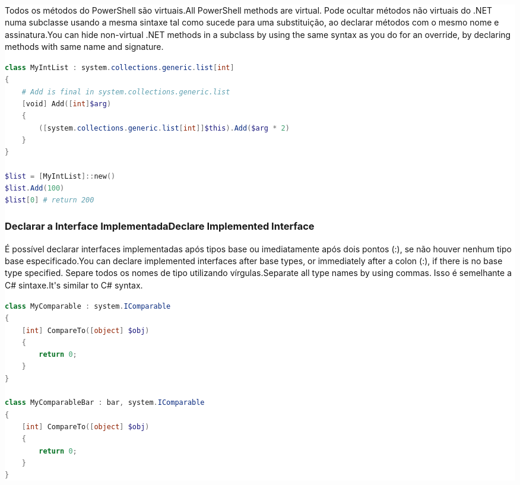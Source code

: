 <span data-ttu-id="4a8cd-122">Todos os métodos do PowerShell são virtuais.</span><span class="sxs-lookup"><span data-stu-id="4a8cd-122">All PowerShell methods are virtual.</span></span> <span data-ttu-id="4a8cd-123">Pode ocultar métodos não virtuais do .NET numa subclasse usando a mesma sintaxe tal como sucede para uma substituição, ao declarar métodos com o mesmo nome e assinatura.</span><span class="sxs-lookup"><span data-stu-id="4a8cd-123">You can hide non-virtual .NET methods in a subclass by using the same syntax as you do for an override, by declaring methods with same name and signature.</span></span>

```powershell
class MyIntList : system.collections.generic.list[int]
{
    # Add is final in system.collections.generic.list
    [void] Add([int]$arg)
    {
        ([system.collections.generic.list[int]]$this).Add($arg * 2)
    }
}

$list = [MyIntList]::new()
$list.Add(100)
$list[0] # return 200
```

### <a name="declare-implemented-interface"></a><span data-ttu-id="4a8cd-124">Declarar a Interface Implementada</span><span class="sxs-lookup"><span data-stu-id="4a8cd-124">Declare Implemented Interface</span></span>

<span data-ttu-id="4a8cd-125">É possível declarar interfaces implementadas após tipos base ou imediatamente após dois pontos (:), se não houver nenhum tipo base especificado.</span><span class="sxs-lookup"><span data-stu-id="4a8cd-125">You can declare implemented interfaces after base types, or immediately after a colon (:), if there is no base type specified.</span></span> <span data-ttu-id="4a8cd-126">Separe todos os nomes de tipo utilizando vírgulas.</span><span class="sxs-lookup"><span data-stu-id="4a8cd-126">Separate all type names by using commas.</span></span> <span data-ttu-id="4a8cd-127">Isso é semelhante a C# sintaxe.</span><span class="sxs-lookup"><span data-stu-id="4a8cd-127">It's similar to C# syntax.</span></span>

```powershell
class MyComparable : system.IComparable
{
    [int] CompareTo([object] $obj)
    {
        return 0;
    }
}

class MyComparableBar : bar, system.IComparable
{
    [int] CompareTo([object] $obj)
    {
        return 0;
    }
}
```
